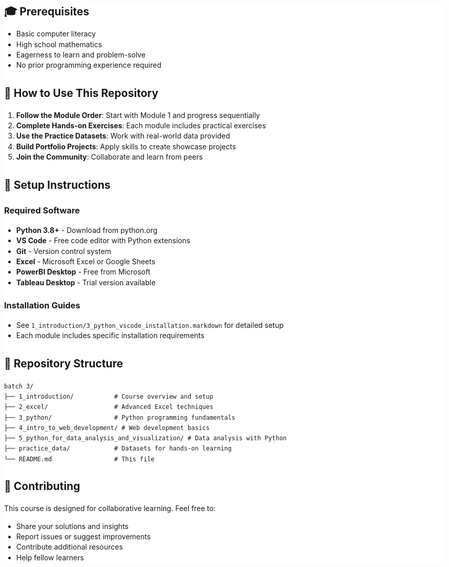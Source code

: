 ## 🎓 Prerequisites

- Basic computer literacy
- High school mathematics
- Eagerness to learn and problem-solve
- No prior programming experience required

## 📖 How to Use This Repository

1. **Follow the Module Order**: Start with Module 1 and progress sequentially
2. **Complete Hands-on Exercises**: Each module includes practical exercises
3. **Use the Practice Datasets**: Work with real-world data provided
4. **Build Portfolio Projects**: Apply skills to create showcase projects
5. **Join the Community**: Collaborate and learn from peers

## 🔧 Setup Instructions

### Required Software
- **Python 3.8+** - Download from python.org
- **VS Code** - Free code editor with Python extensions
- **Git** - Version control system
- **Excel** - Microsoft Excel or Google Sheets
- **PowerBI Desktop** - Free from Microsoft
- **Tableau Desktop** - Trial version available

### Installation Guides
- See `1_introduction/3_python_vscode_installation.markdown` for detailed setup
- Each module includes specific installation requirements

## 📁 Repository Structure

```
batch 3/
├── 1_introduction/           # Course overview and setup
├── 2_excel/                  # Advanced Excel techniques
├── 3_python/                 # Python programming fundamentals
├── 4_intro_to_web_development/ # Web development basics
├── 5_python_for_data_analysis_and_visualization/ # Data analysis with Python
├── practice_data/            # Datasets for hands-on learning
└── README.md                 # This file
```

## 🤝 Contributing

This course is designed for collaborative learning. Feel free to:
- Share your solutions and insights
- Report issues or suggest improvements
- Contribute additional resources
- Help fellow learners
